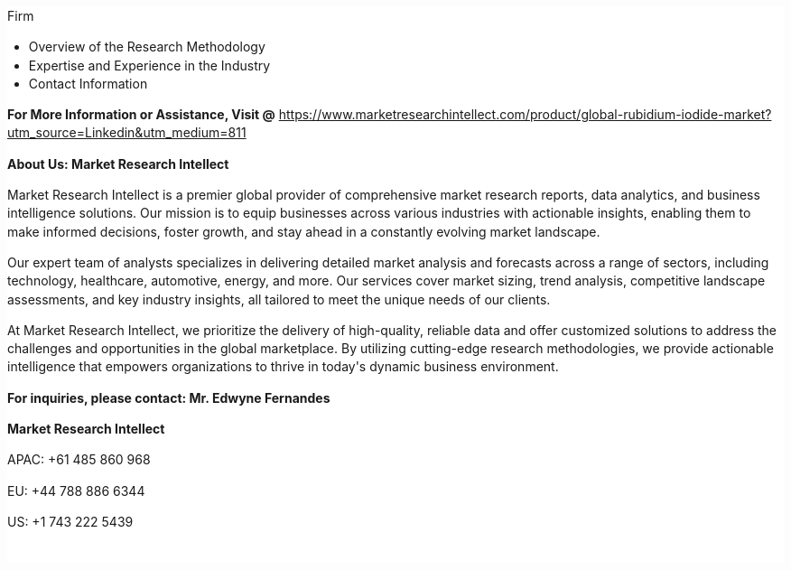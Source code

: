Firm</strong></p><ul><li>Overview of the Research Methodology</li><li>Expertise and Experience in the Industry</li><li>Contact Information</li></ul></div><div class="article-main__content" data-test-id="publishing-text-block"><p><span class="font-[700]"><strong>For More Information or Assistance, Visit @</strong>&nbsp;<a href="https://www.marketresearchintellect.com/product/global-rubidium-iodide-market?utm_source=Linkedin&utm_medium=811">https://www.marketresearchintellect.com/product/global-rubidium-iodide-market?utm_source=Linkedin&utm_medium=811</a></span></p><p><strong>About Us: Market Research Intellect</strong></p><p>Market Research Intellect is a premier global provider of comprehensive market research reports, data analytics, and business intelligence solutions. Our mission is to equip businesses across various industries with actionable insights, enabling them to make informed decisions, foster growth, and stay ahead in a constantly evolving market landscape.</p><p>Our expert team of analysts specializes in delivering detailed market analysis and forecasts across a range of sectors, including technology, healthcare, automotive, energy, and more. Our services cover market sizing, trend analysis, competitive landscape assessments, and key industry insights, all tailored to meet the unique needs of our clients.</p><p>At Market Research Intellect, we prioritize the delivery of high-quality, reliable data and offer customized solutions to address the challenges and opportunities in the global marketplace. By utilizing cutting-edge research methodologies, we provide actionable intelligence that empowers organizations to thrive in today's dynamic business environment.</p><p><strong>For inquiries, please contact: Mr. Edwyne Fernandes</strong></p><p><strong>Market Research Intellect</strong></p><p>APAC: +61 485 860 968</p><p>EU: +44 788 886 6344</p><p>US: +1 743 222 5439</p></div><div class="article-main__content" data-test-id="publishing-text-block">&nbsp;</div>
